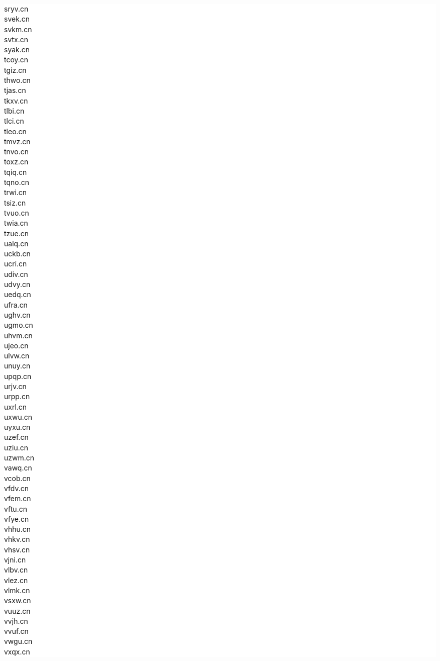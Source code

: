 sryv.cn   
svek.cn   
svkm.cn   
svtx.cn   
syak.cn   
tcoy.cn   
tgiz.cn   
thwo.cn   
tjas.cn   
tkxv.cn   
tlbi.cn   
tlci.cn   
tleo.cn   
tmvz.cn   
tnvo.cn   
toxz.cn   
tqiq.cn   
tqno.cn   
trwi.cn   
tsiz.cn   
tvuo.cn   
twia.cn   
tzue.cn   
ualq.cn   
uckb.cn   
ucri.cn   
udiv.cn   
udvy.cn   
uedq.cn   
ufra.cn   
ughv.cn   
ugmo.cn   
uhvm.cn   
ujeo.cn   
ulvw.cn   
unuy.cn   
upqp.cn   
urjv.cn   
urpp.cn   
uxrl.cn   
uxwu.cn   
uyxu.cn   
uzef.cn   
uziu.cn   
uzwm.cn   
vawq.cn   
vcob.cn   
vfdv.cn   
vfem.cn   
vftu.cn   
vfye.cn   
vhhu.cn   
vhkv.cn   
vhsv.cn   
vjni.cn   
vlbv.cn   
vlez.cn   
vlmk.cn   
vsxw.cn   
vuuz.cn   
vvjh.cn   
vvuf.cn   
vwgu.cn   
vxqx.cn   